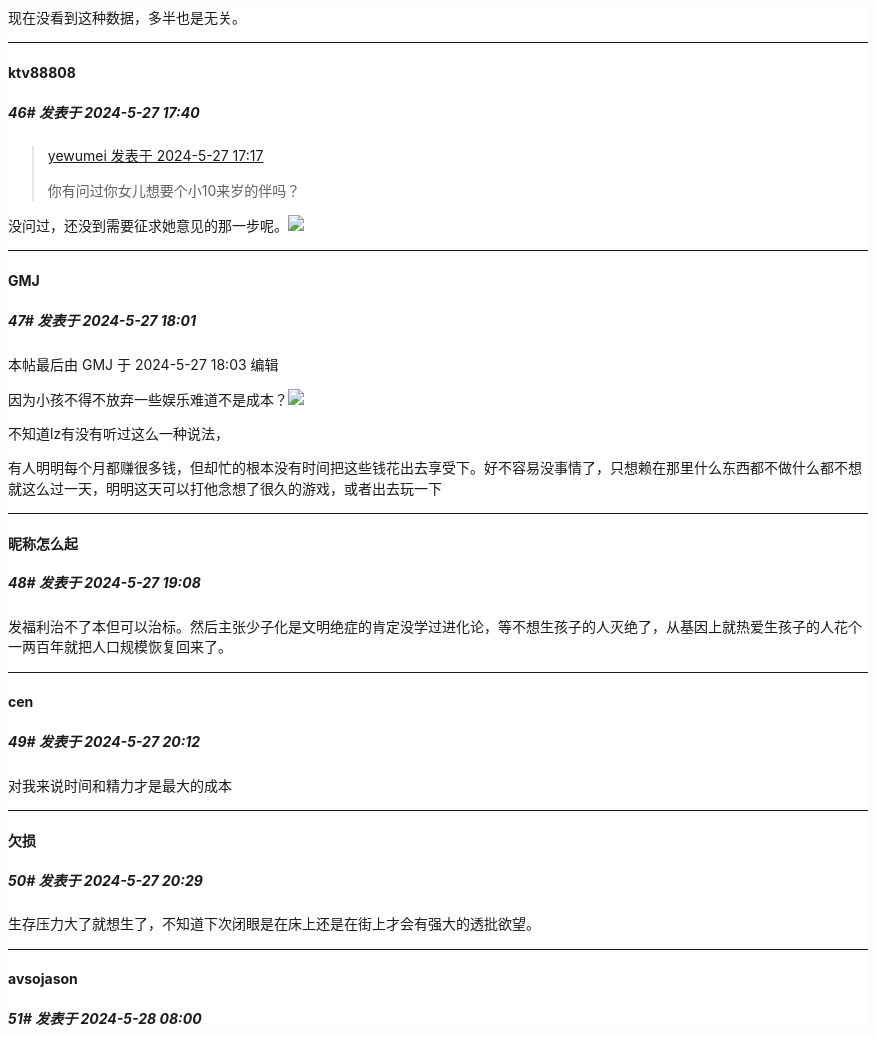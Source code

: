 现在没看到这种数据，多半也是无关。

*****

####  ktv88808  
##### 46#       发表于 2024-5-27 17:40

<blockquote><a href="httphttps://bbs.saraba1st.com/2b/forum.php?mod=redirect&amp;goto=findpost&amp;pid=65021460&amp;ptid=2185077" target="_blank">yewumei 发表于 2024-5-27 17:17</a>

你有问过你女儿想要个小10来岁的伴吗？</blockquote>
没问过，还没到需要征求她意见的那一步呢。<img src="https://static.saraba1st.com/image/smiley/face2017/018.png" referrerpolicy="no-referrer">


*****

####  GMJ  
##### 47#       发表于 2024-5-27 18:01

 本帖最后由 GMJ 于 2024-5-27 18:03 编辑 

因为小孩不得不放弃一些娱乐难道不是成本？<img src="https://static.saraba1st.com/image/smiley/face2017/001.png" referrerpolicy="no-referrer">

不知道lz有没有听过这么一种说法，

有人明明每个月都赚很多钱，但却忙的根本没有时间把这些钱花出去享受下。好不容易没事情了，只想赖在那里什么东西都不做什么都不想就这么过一天，明明这天可以打他念想了很久的游戏，或者出去玩一下


*****

####  昵称怎么起  
##### 48#       发表于 2024-5-27 19:08

发福利治不了本但可以治标。然后主张少子化是文明绝症的肯定没学过进化论，等不想生孩子的人灭绝了，从基因上就热爱生孩子的人花个一两百年就把人口规模恢复回来了。


*****

####  cen  
##### 49#       发表于 2024-5-27 20:12

对我来说时间和精力才是最大的成本


*****

####  欠损  
##### 50#       发表于 2024-5-27 20:29

生存压力大了就想生了，不知道下次闭眼是在床上还是在街上才会有强大的透批欲望。


*****

####  avsojason  
##### 51#       发表于 2024-5-28 08:00
